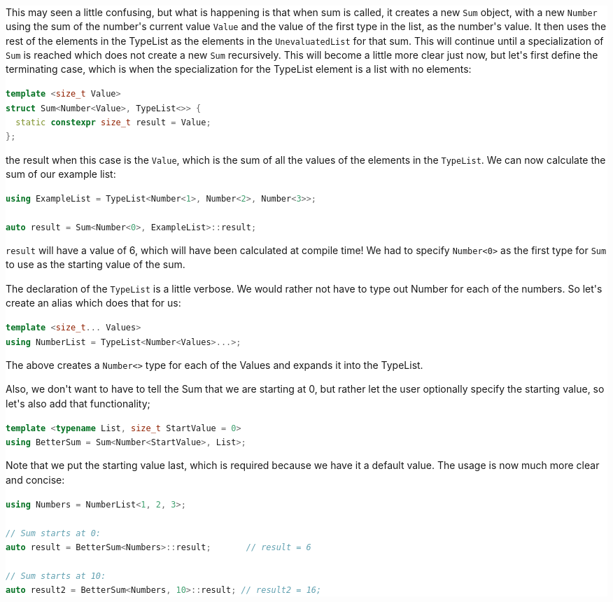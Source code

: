 This may seen a little confusing, but what is happening is that when sum is
called, it creates a new ```Sum``` object, with a new ```Number``` using the 
sum of the number's current value ```Value``` and the value of the first type 
in the list, as the number's value. It then uses the rest of the elements in
the TypeList as the elements in the ```UnevaluatedList``` for that sum. This
will continue until a specialization of ```Sum``` is reached which does not
create a new ```Sum``` recursively. This will become a little more clear just
now, but let's first define the terminating case, which is when the
specialization for the TypeList element is a list with no elements:

```cpp
template <size_t Value>
struct Sum<Number<Value>, TypeList<>> {
  static constexpr size_t result = Value;
};
```

the result when this case is the ```Value```, which is the sum of all the
values of the elements in the ```TypeList```. We can now calculate the sum of
our example list:

```cpp
using ExampleList = TypeList<Number<1>, Number<2>, Number<3>>;

auto result = Sum<Number<0>, ExampleList>::result;
```

```result``` will have a value of 6, which will have been calculated at compile
time! We had to specify ```Number<0>``` as the first type for ```Sum``` to use
as the starting value of the sum. 

The declaration of the ```TypeList``` is a little verbose. We would rather not
have to type out Number for each of the numbers. So let's create an alias which
does that for us:

```cpp
template <size_t... Values>
using NumberList = TypeList<Number<Values>...>;
```

The above creates a ```Number<>``` type for each of the Values and expands it
into the TypeList.

Also, we don't want to have to tell the Sum that we are starting at 0, but
rather let the user optionally specify the starting value, so let's also add
that functionality;

```cpp
template <typename List, size_t StartValue = 0>
using BetterSum = Sum<Number<StartValue>, List>;
```

Note that we put the starting value last, which is required because we have it
a default value. The usage is now much more clear and concise:

```cpp
using Numbers = NumberList<1, 2, 3>;

// Sum starts at 0:
auto result = BetterSum<Numbers>::result;       // result = 6

// Sum starts at 10:
auto result2 = BetterSum<Numbers, 10>::result; // result2 = 16;
```
